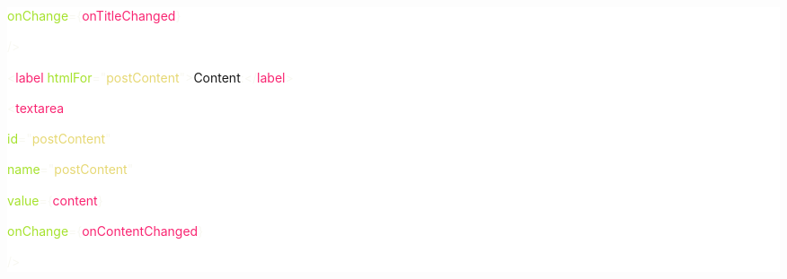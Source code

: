 <span class="token tag" style="color: #f92672"> </span><span class="token tag attr-name" style="color: #a6e22e">onChange</span><span class="token tag script language-javascript script-punctuation punctuation" style="color: #f8f8f2">=</span><span class="token tag script language-javascript punctuation" style="color: #f8f8f2">{</span><span class="token tag script language-javascript" style="color: #f92672">onTitleChanged</span><span class="token tag script language-javascript punctuation" style="color: #f8f8f2">}</span><span class="token tag" style="color: #f92672"></span>

<span class="token tag" style="color: #f92672"> </span><span class="token tag punctuation" style="color: #f8f8f2">/&gt;</span><span class="token plain"></span>

<span class="token plain"> </span><span class="token tag punctuation" style="color: #f8f8f2">&lt;</span><span class="token tag" style="color: #f92672">label</span><span class="token tag" style="color: #f92672"> </span><span class="token tag attr-name" style="color: #a6e22e">htmlFor</span><span class="token tag attr-value punctuation attr-equals" style="color: #f8f8f2">=</span><span class="token tag attr-value punctuation" style="color: #f8f8f2">"</span><span class="token tag attr-value" style="color: #e6d874">postContent</span><span class="token tag attr-value punctuation" style="color: #f8f8f2">"</span><span class="token tag punctuation" style="color: #f8f8f2">&gt;</span><span class="token plain">Content</span><span class="token operator" style="color: #f8f8f2">:</span><span class="token tag punctuation" style="color: #f8f8f2">&lt;/</span><span class="token tag" style="color: #f92672">label</span><span class="token tag punctuation" style="color: #f8f8f2">&gt;</span><span class="token plain"></span>

<span class="token plain"> </span><span class="token tag punctuation" style="color: #f8f8f2">&lt;</span><span class="token tag" style="color: #f92672">textarea</span><span class="token tag" style="color: #f92672"></span>

<span class="token tag" style="color: #f92672"> </span><span class="token tag attr-name" style="color: #a6e22e">id</span><span class="token tag attr-value punctuation attr-equals" style="color: #f8f8f2">=</span><span class="token tag attr-value punctuation" style="color: #f8f8f2">"</span><span class="token tag attr-value" style="color: #e6d874">postContent</span><span class="token tag attr-value punctuation" style="color: #f8f8f2">"</span><span class="token tag" style="color: #f92672"></span>

<span class="token tag" style="color: #f92672"> </span><span class="token tag attr-name" style="color: #a6e22e">name</span><span class="token tag attr-value punctuation attr-equals" style="color: #f8f8f2">=</span><span class="token tag attr-value punctuation" style="color: #f8f8f2">"</span><span class="token tag attr-value" style="color: #e6d874">postContent</span><span class="token tag attr-value punctuation" style="color: #f8f8f2">"</span><span class="token tag" style="color: #f92672"></span>

<span class="token tag" style="color: #f92672"> </span><span class="token tag attr-name" style="color: #a6e22e">value</span><span class="token tag script language-javascript script-punctuation punctuation" style="color: #f8f8f2">=</span><span class="token tag script language-javascript punctuation" style="color: #f8f8f2">{</span><span class="token tag script language-javascript" style="color: #f92672">content</span><span class="token tag script language-javascript punctuation" style="color: #f8f8f2">}</span><span class="token tag" style="color: #f92672"></span>

<span class="token tag" style="color: #f92672"> </span><span class="token tag attr-name" style="color: #a6e22e">onChange</span><span class="token tag script language-javascript script-punctuation punctuation" style="color: #f8f8f2">=</span><span class="token tag script language-javascript punctuation" style="color: #f8f8f2">{</span><span class="token tag script language-javascript" style="color: #f92672">onContentChanged</span><span class="token tag script language-javascript punctuation" style="color: #f8f8f2">}</span><span class="token tag" style="color: #f92672"></span>

<span class="token tag" style="color: #f92672"> </span><span class="token tag punctuation" style="color: #f8f8f2">/&gt;</span><span class="token plain"></span>
